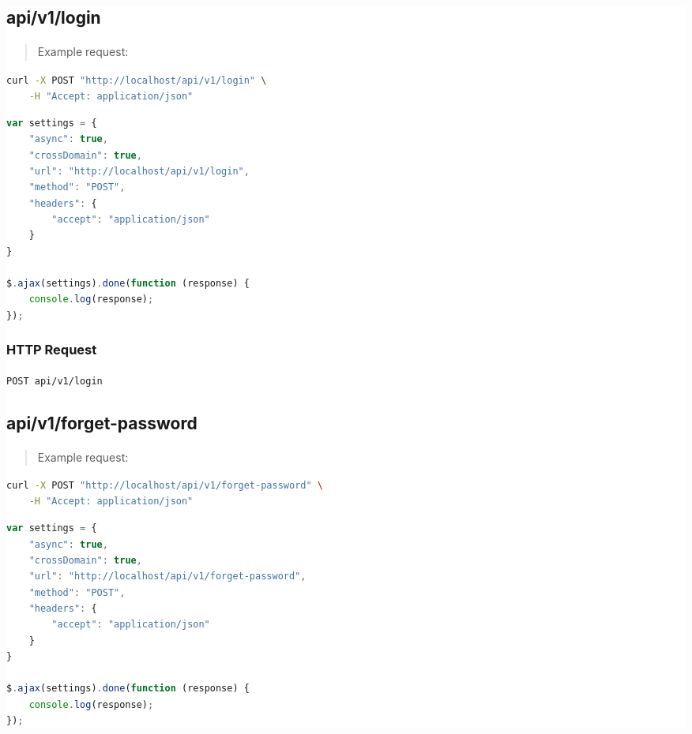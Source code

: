 



## api/v1/login

> Example request:

```bash
curl -X POST "http://localhost/api/v1/login" \
    -H "Accept: application/json"
```

```javascript
var settings = {
    "async": true,
    "crossDomain": true,
    "url": "http://localhost/api/v1/login",
    "method": "POST",
    "headers": {
        "accept": "application/json"
    }
}

$.ajax(settings).done(function (response) {
    console.log(response);
});
```


### HTTP Request
`POST api/v1/login`





## api/v1/forget-password

> Example request:

```bash
curl -X POST "http://localhost/api/v1/forget-password" \
    -H "Accept: application/json"
```

```javascript
var settings = {
    "async": true,
    "crossDomain": true,
    "url": "http://localhost/api/v1/forget-password",
    "method": "POST",
    "headers": {
        "accept": "application/json"
    }
}

$.ajax(settings).done(function (response) {
    console.log(response);
});
```
